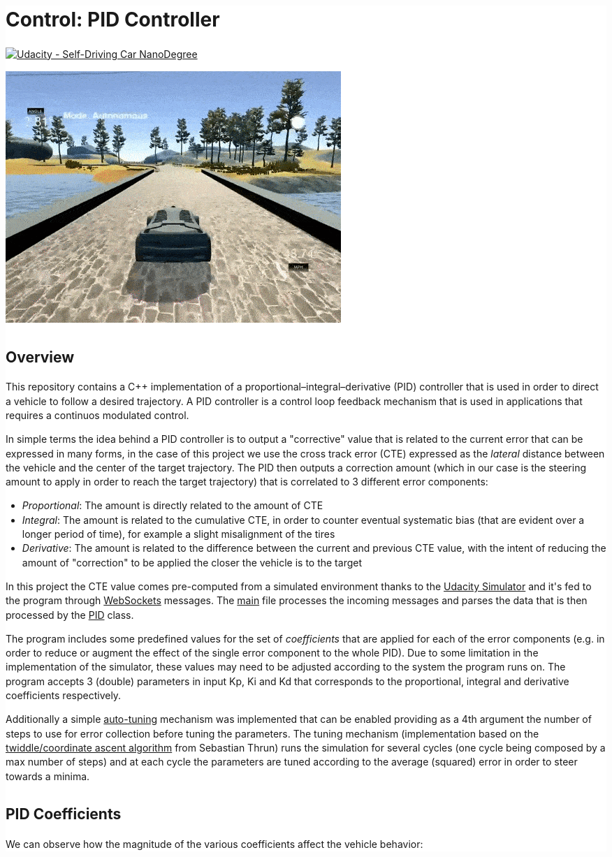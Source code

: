 # Control: PID Controller
[![Udacity - Self-Driving Car NanoDegree](https://s3.amazonaws.com/udacity-sdc/github/shield-carnd.svg)](http://www.udacity.com/drive)

[//]: # (Image References)

[sim_gif]: ./images/sim.gif "PID controller running in the simulator"
[sim_P_H_gif]: ./images/high_p.gif "P only controller running in the simulator, with high coefficient"
[sim_P_L_gif]: ./images/low_p.gif "P only controller running in the simulator, with low coefficient"
[sim_PI_H_gif]: ./images/high_i.gif "PI controller running in the simulator, with high I coefficient"
[sim_PD_H_gif]: ./images/high_d.gif "PD controller running in the simulator, with high D coefficient"
[sim_PD_L_gif]: ./images/low_d.gif "PD controller running in the simulator, with low D coefficient"
[tuned_a]: ./images/tuned_a.png "CTE value over time with tuned parameters"
[tuned_a_fxd]: ./images/tuned_a_fixed.png "CTE value over time with fixed I"
[tuned_b]: ./images/tuned_b.png "CTE value over time for final tuned values"

![alt text][sim_gif]

Overview
---

This repository contains a C++ implementation of a proportional–integral–derivative (PID) controller that is used in order to direct a vehicle to follow a desired trajectory. A PID controller is a control loop feedback mechanism that is used in applications that requires a continuos modulated control.

In simple terms the idea behind a PID controller is to output a "corrective" value that is related to the current error that can be expressed in many forms, in the case of this project we use the cross track error (CTE) expressed as the *lateral* distance between the vehicle and the center of the target trajectory. The PID then outputs a correction amount (which in our case is the steering amount to apply in order to reach the target trajectory) that is correlated to 3 different error components:

- *Proportional*: The amount is directly related to the amount of CTE
- *Integral*: The amount is related to the cumulative CTE, in order to counter eventual systematic bias (that are evident over a longer period of time), for example a slight misalignment of the tires
- *Derivative*: The amount is related to the difference between the current and previous CTE value, with the intent of reducing the amount of "correction" to be applied the closer the vehicle is to the target

In this project the CTE value comes pre-computed from a simulated environment thanks to the [Udacity Simulator](https://github.com/udacity/self-driving-car-sim) and it's fed to the program through [WebSockets](https://en.wikipedia.org/wiki/WebSocket) messages. The [main](./src/main.cpp) file processes the incoming messages and parses the data that is then processed by the [PID](./src/PID.cpp) class.

The program includes some predefined values for the set of *coefficients* that are applied for each of the error components (e.g. in order to reduce or augment the effect of the single error component to the whole PID). Due to some limitation in the implementation of the simulator, these values may need to be adjusted according to the system the program runs on. The program accepts 3 (double) parameters in input Kp, Ki and Kd that corresponds to the proportional, integral and derivative coefficients respectively.

Additionally a simple [auto-tuning](./src/Tuner.cpp) mechanism was implemented that can be enabled providing as a 4th argument the number of steps to use for error collection before tuning the parameters. The tuning mechanism (implementation based on the [twiddle/coordinate ascent algorithm](https://www.youtube.com/watch?v=2uQ2BSzDvXs) from Sebastian Thrun) runs the simulation for several cycles (one cycle being composed by a max number of steps) and at each cycle the parameters are tuned according to the average (squared) error in order to steer towards a minima.

PID Coefficients
---

We can observe how the magnitude of the various coefficients affect the vehicle behavior:
